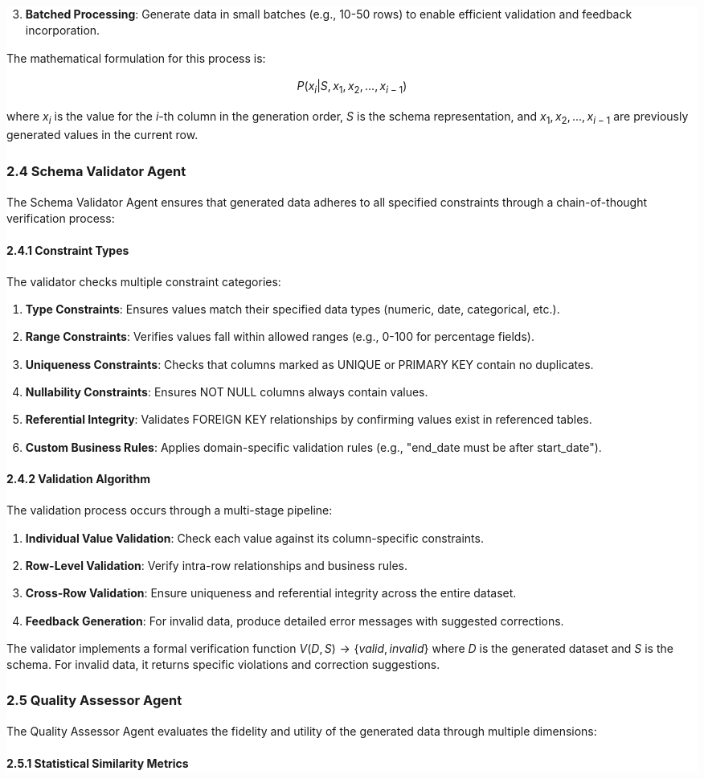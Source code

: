 3. **Batched Processing**: Generate data in small batches (e.g., 10-50 rows) to enable efficient validation and feedback incorporation.

The mathematical formulation for this process is:

$$P(x_i | S, x_1, x_2, ..., x_{i-1})$$

where $x_i$ is the value for the $i$-th column in the generation order, $S$ is the schema representation, and $x_1, x_2, ..., x_{i-1}$ are previously generated values in the current row.

### 2.4 Schema Validator Agent

The Schema Validator Agent ensures that generated data adheres to all specified constraints through a chain-of-thought verification process:

#### 2.4.1 Constraint Types

The validator checks multiple constraint categories:

1. **Type Constraints**: Ensures values match their specified data types (numeric, date, categorical, etc.).

2. **Range Constraints**: Verifies values fall within allowed ranges (e.g., 0-100 for percentage fields).

3. **Uniqueness Constraints**: Checks that columns marked as UNIQUE or PRIMARY KEY contain no duplicates.

4. **Nullability Constraints**: Ensures NOT NULL columns always contain values.

5. **Referential Integrity**: Validates FOREIGN KEY relationships by confirming values exist in referenced tables.

6. **Custom Business Rules**: Applies domain-specific validation rules (e.g., "end_date must be after start_date").

#### 2.4.2 Validation Algorithm

The validation process occurs through a multi-stage pipeline:

1. **Individual Value Validation**: Check each value against its column-specific constraints.

2. **Row-Level Validation**: Verify intra-row relationships and business rules.

3. **Cross-Row Validation**: Ensure uniqueness and referential integrity across the entire dataset.

4. **Feedback Generation**: For invalid data, produce detailed error messages with suggested corrections.

The validator implements a formal verification function $V(D, S) \rightarrow \{valid, invalid\}$ where $D$ is the generated dataset and $S$ is the schema. For invalid data, it returns specific violations and correction suggestions.

### 2.5 Quality Assessor Agent

The Quality Assessor Agent evaluates the fidelity and utility of the generated data through multiple dimensions:

#### 2.5.1 Statistical Similarity Metrics
